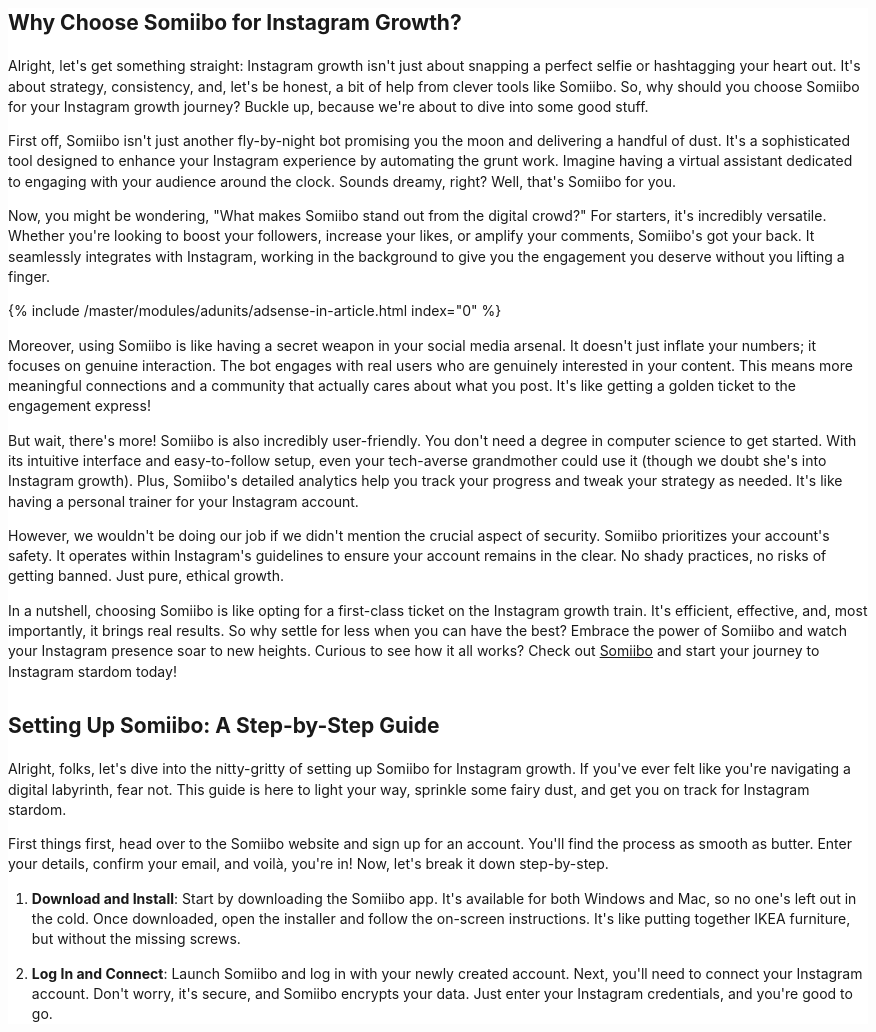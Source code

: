 ## Why Choose Somiibo for Instagram Growth?

Alright, let's get something straight: Instagram growth isn't just about snapping a perfect selfie or hashtagging your heart out. It's about strategy, consistency, and, let's be honest, a bit of help from clever tools like Somiibo. So, why should you choose Somiibo for your Instagram growth journey? Buckle up, because we're about to dive into some good stuff.

First off, Somiibo isn't just another fly-by-night bot promising you the moon and delivering a handful of dust. It's a sophisticated tool designed to enhance your Instagram experience by automating the grunt work. Imagine having a virtual assistant dedicated to engaging with your audience around the clock. Sounds dreamy, right? Well, that's Somiibo for you.

Now, you might be wondering, "What makes Somiibo stand out from the digital crowd?" For starters, it's incredibly versatile. Whether you're looking to boost your followers, increase your likes, or amplify your comments, Somiibo's got your back. It seamlessly integrates with Instagram, working in the background to give you the engagement you deserve without you lifting a finger.

{% include /master/modules/adunits/adsense-in-article.html index="0" %}

Moreover, using Somiibo is like having a secret weapon in your social media arsenal. It doesn't just inflate your numbers; it focuses on genuine interaction. The bot engages with real users who are genuinely interested in your content. This means more meaningful connections and a community that actually cares about what you post. It's like getting a golden ticket to the engagement express!

But wait, there's more! Somiibo is also incredibly user-friendly. You don't need a degree in computer science to get started. With its intuitive interface and easy-to-follow setup, even your tech-averse grandmother could use it (though we doubt she's into Instagram growth). Plus, Somiibo's detailed analytics help you track your progress and tweak your strategy as needed. It's like having a personal trainer for your Instagram account.

However, we wouldn't be doing our job if we didn't mention the crucial aspect of security. Somiibo prioritizes your account's safety. It operates within Instagram's guidelines to ensure your account remains in the clear. No shady practices, no risks of getting banned. Just pure, ethical growth.

In a nutshell, choosing Somiibo is like opting for a first-class ticket on the Instagram growth train. It's efficient, effective, and, most importantly, it brings real results. So why settle for less when you can have the best? Embrace the power of Somiibo and watch your Instagram presence soar to new heights. Curious to see how it all works? Check out [Somiibo](https://somiibo.com/platforms/instagram-bot) and start your journey to Instagram stardom today!

## Setting Up Somiibo: A Step-by-Step Guide

Alright, folks, let's dive into the nitty-gritty of setting up Somiibo for Instagram growth. If you've ever felt like you're navigating a digital labyrinth, fear not. This guide is here to light your way, sprinkle some fairy dust, and get you on track for Instagram stardom.

First things first, head over to the Somiibo website and sign up for an account. You'll find the process as smooth as butter. Enter your details, confirm your email, and voilà, you're in! Now, let's break it down step-by-step.

1. **Download and Install**: Start by downloading the Somiibo app. It's available for both Windows and Mac, so no one's left out in the cold. Once downloaded, open the installer and follow the on-screen instructions. It's like putting together IKEA furniture, but without the missing screws.

2. **Log In and Connect**: Launch Somiibo and log in with your newly created account. Next, you'll need to connect your Instagram account. Don't worry, it's secure, and Somiibo encrypts your data. Just enter your Instagram credentials, and you're good to go.
